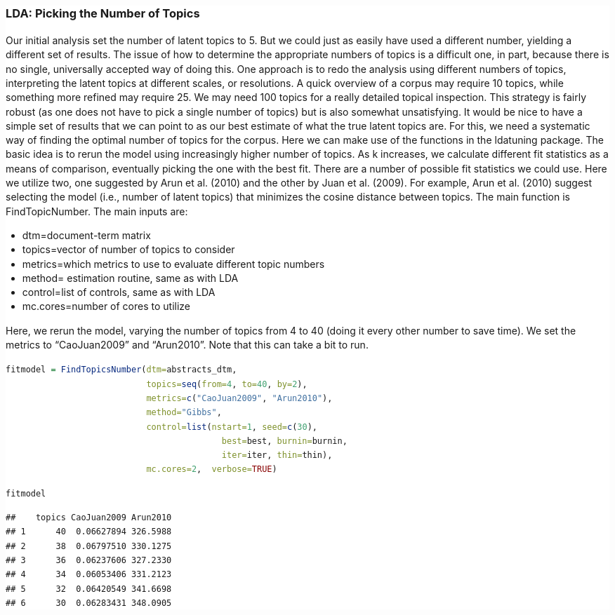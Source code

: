 ### LDA: Picking the Number of Topics

Our initial analysis set the number of latent topics to 5. But we could
just as easily have used a different number, yielding a different set of
results. The issue of how to determine the appropriate numbers of topics
is a difficult one, in part, because there is no single, universally
accepted way of doing this. One approach is to redo the analysis using
different numbers of topics, interpreting the latent topics at different
scales, or resolutions. A quick overview of a corpus may require 10
topics, while something more refined may require 25. We may need 100
topics for a really detailed topical inspection. This strategy is fairly
robust (as one does not have to pick a single number of topics) but is
also somewhat unsatisfying. It would be nice to have a simple set of
results that we can point to as our best estimate of what the true
latent topics are. For this, we need a systematic way of finding the
optimal number of topics for the corpus. Here we can make use of the
functions in the ldatuning package. The basic idea is to rerun the model
using increasingly higher number of topics. As k increases, we calculate
different fit statistics as a means of comparison, eventually picking
the one with the best fit. There are a number of possible fit statistics
we could use. Here we utilize two, one suggested by Arun et al. (2010)
and the other by Juan et al. (2009). For example, Arun et al. (2010)
suggest selecting the model (i.e., number of latent topics) that
minimizes the cosine distance between topics. The main function is
FindTopicNumber. The main inputs are:

  - dtm=document-term matrix
  - topics=vector of number of topics to consider
  - metrics=which metrics to use to evaluate different topic numbers
  - method= estimation routine, same as with LDA
  - control=list of controls, same as with LDA
  - mc.cores=number of cores to utilize

Here, we rerun the model, varying the number of topics from 4 to 40
(doing it every other number to save time). We set the metrics to
“CaoJuan2009” and “Arun2010”. Note that this can take a bit to run.

``` r
fitmodel = FindTopicsNumber(dtm=abstracts_dtm, 
                            topics=seq(from=4, to=40, by=2), 
                            metrics=c("CaoJuan2009", "Arun2010"), 
                            method="Gibbs", 
                            control=list(nstart=1, seed=c(30), 
                                           best=best, burnin=burnin, 
                                           iter=iter, thin=thin), 
                            mc.cores=2,  verbose=TRUE)
```

``` r
fitmodel
```

    ##    topics CaoJuan2009 Arun2010
    ## 1      40  0.06627894 326.5988
    ## 2      38  0.06797510 330.1275
    ## 3      36  0.06237606 327.2330
    ## 4      34  0.06053406 331.2123
    ## 5      32  0.06420549 341.6698
    ## 6      30  0.06283431 348.0905